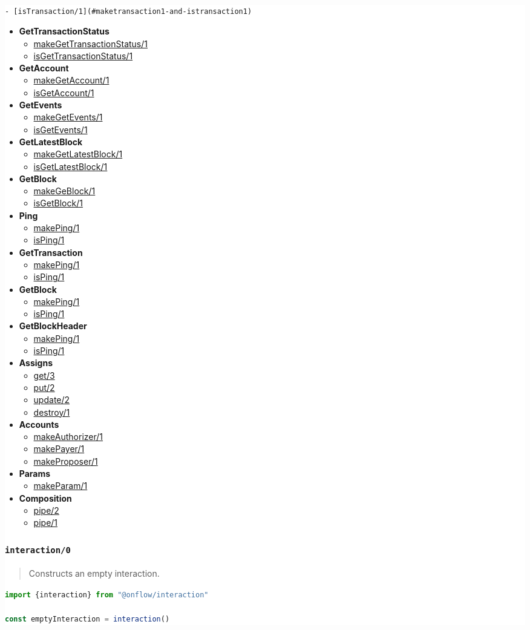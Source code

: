     - [isTransaction/1](#maketransaction1-and-istransaction1)
  - **GetTransactionStatus**
    - [makeGetTransactionStatus/1](#makegettransactionstatus1-and-isgettransactionstatus1)
    - [isGetTransactionStatus/1](#makegettransactionstatus1-and-isgettransactionstatus1)
  - **GetAccount**
    - [makeGetAccount/1](#makegetaccount1-and-isgetaccount1)
    - [isGetAccount/1](#makegetaccount1-and-isgetaccount1)
  - **GetEvents**
    - [makeGetEvents/1](#makegetevents1-and-isgetevents1)
    - [isGetEvents/1](#makegetevents1-and-isgetevents1)
  - **GetLatestBlock**
    - [makeGetLatestBlock/1](#makegetlatestblock1-and-isgetlatestblock1)
    - [isGetLatestBlock/1](#makegetlatestblock1-and-isgetlatestblock1)
  - **GetBlock**
    - [makeGeBlock/1](#makegetblock1-and-isgetblock1)
    - [isGetBlock/1](#makegetblock1-and-isgetblock1)
  - **Ping**
    - [makePing/1](#makeping1-and-isping1)
    - [isPing/1](#makeping1-and-isping1)
  - **GetTransaction**
    - [makePing/1](#makegettransaction1-and-isgettransaction1)
    - [isPing/1](#makegettransaction1-and-isgettransaction1)
  - **GetBlock**
    - [makePing/1](#makegetblock1-and-isgetblock1)
    - [isPing/1](#makegetblock1-and-isgetblock1)
  - **GetBlockHeader**
    - [makePing/1](#makegetblockheader1-and-isgetblockheader1)
    - [isPing/1](#makegetblockheader1-and-isgetblockheader1)
- **Assigns**
  - [get/3](#get3-put2-update2-and-destory1)
  - [put/2](#get3-put2-update2-and-destory1)
  - [update/2](#get3-put2-update2-and-destory1)
  - [destroy/1](#get3-put2-update2-and-destory1)
- **Accounts**
  - [makeAuthorizer/1](#makeAuthorizer1)
  - [makePayer/1](#makePayer1)
  - [makeProposer/1](#makeProposer1)
- **Params**
  - [makeParam/1](#makeParam1)
- **Composition**
  - [pipe/2](#pipe2)
  - [pipe/1](#pipe2)

### `interaction/0`

> Constructs an empty interaction.

```javascript
import {interaction} from "@onflow/interaction"

const emptyInteraction = interaction()
```

